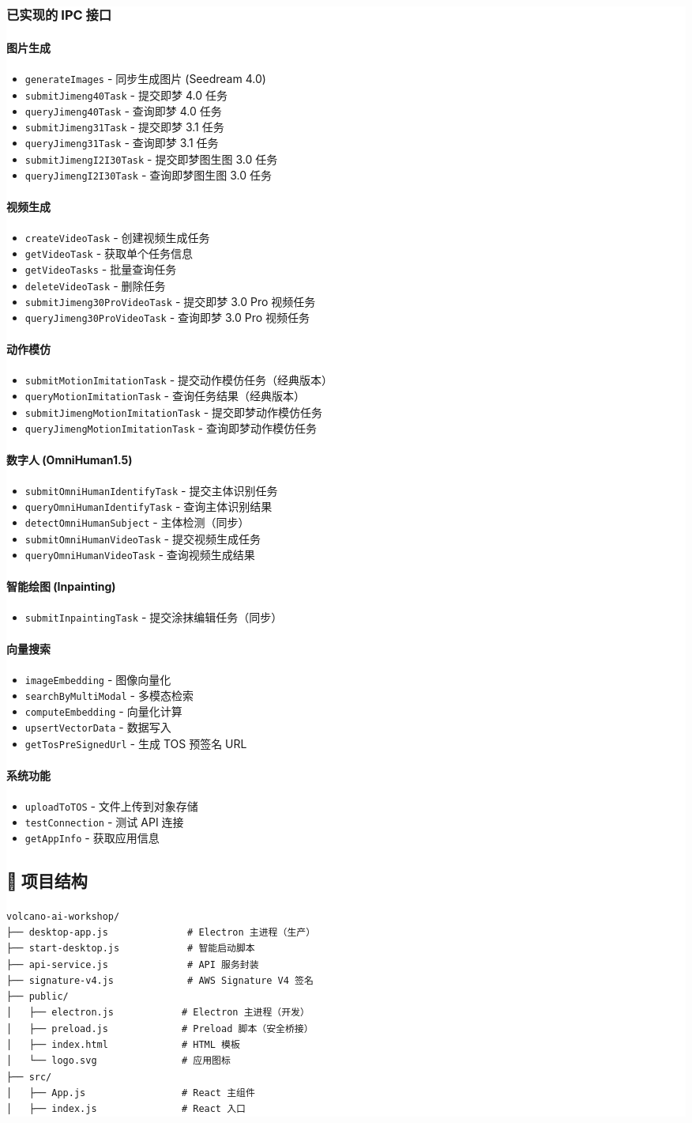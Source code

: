 ### 已实现的 IPC 接口

#### 图片生成
- `generateImages` - 同步生成图片 (Seedream 4.0)
- `submitJimeng40Task` - 提交即梦 4.0 任务
- `queryJimeng40Task` - 查询即梦 4.0 任务
- `submitJimeng31Task` - 提交即梦 3.1 任务
- `queryJimeng31Task` - 查询即梦 3.1 任务
- `submitJimengI2I30Task` - 提交即梦图生图 3.0 任务
- `queryJimengI2I30Task` - 查询即梦图生图 3.0 任务

#### 视频生成
- `createVideoTask` - 创建视频生成任务
- `getVideoTask` - 获取单个任务信息
- `getVideoTasks` - 批量查询任务
- `deleteVideoTask` - 删除任务
- `submitJimeng30ProVideoTask` - 提交即梦 3.0 Pro 视频任务
- `queryJimeng30ProVideoTask` - 查询即梦 3.0 Pro 视频任务

#### 动作模仿
- `submitMotionImitationTask` - 提交动作模仿任务（经典版本）
- `queryMotionImitationTask` - 查询任务结果（经典版本）
- `submitJimengMotionImitationTask` - 提交即梦动作模仿任务
- `queryJimengMotionImitationTask` - 查询即梦动作模仿任务

#### 数字人 (OmniHuman1.5)
- `submitOmniHumanIdentifyTask` - 提交主体识别任务
- `queryOmniHumanIdentifyTask` - 查询主体识别结果
- `detectOmniHumanSubject` - 主体检测（同步）
- `submitOmniHumanVideoTask` - 提交视频生成任务
- `queryOmniHumanVideoTask` - 查询视频生成结果

#### 智能绘图 (Inpainting)
- `submitInpaintingTask` - 提交涂抹编辑任务（同步）

#### 向量搜索
- `imageEmbedding` - 图像向量化
- `searchByMultiModal` - 多模态检索
- `computeEmbedding` - 向量化计算
- `upsertVectorData` - 数据写入
- `getTosPreSignedUrl` - 生成 TOS 预签名 URL

#### 系统功能
- `uploadToTOS` - 文件上传到对象存储
- `testConnection` - 测试 API 连接
- `getAppInfo` - 获取应用信息

## 📁 项目结构

```
volcano-ai-workshop/
├── desktop-app.js              # Electron 主进程（生产）
├── start-desktop.js            # 智能启动脚本
├── api-service.js              # API 服务封装
├── signature-v4.js             # AWS Signature V4 签名
├── public/
│   ├── electron.js            # Electron 主进程（开发）
│   ├── preload.js             # Preload 脚本（安全桥接）
│   ├── index.html             # HTML 模板
│   └── logo.svg               # 应用图标
├── src/
│   ├── App.js                 # React 主组件
│   ├── index.js               # React 入口
```